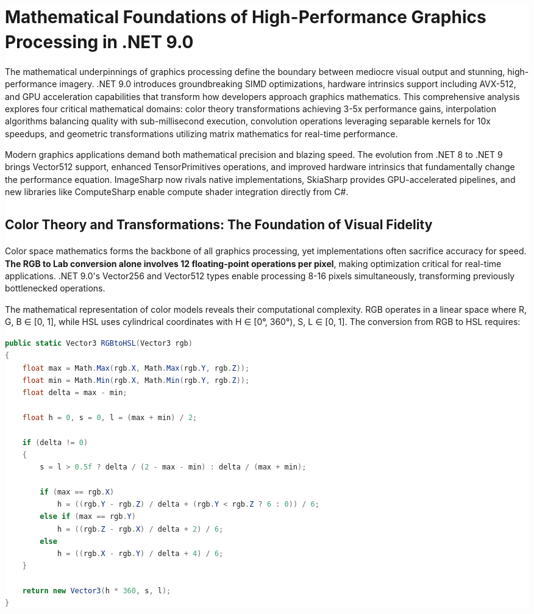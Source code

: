 # Mathematical Foundations of High-Performance Graphics Processing in .NET 9.0

The mathematical underpinnings of graphics processing define the boundary between mediocre visual output and stunning, high-performance imagery. .NET 9.0 introduces groundbreaking SIMD optimizations, hardware intrinsics support including AVX-512, and GPU acceleration capabilities that transform how developers approach graphics mathematics. This comprehensive analysis explores four critical mathematical domains: color theory transformations achieving 3-5x performance gains, interpolation algorithms balancing quality with sub-millisecond execution, convolution operations leveraging separable kernels for 10x speedups, and geometric transformations utilizing matrix mathematics for real-time performance.

Modern graphics applications demand both mathematical precision and blazing speed. The evolution from .NET 8 to .NET 9 brings Vector512<T> support, enhanced TensorPrimitives operations, and improved hardware intrinsics that fundamentally change the performance equation. ImageSharp now rivals native implementations, SkiaSharp provides GPU-accelerated pipelines, and new libraries like ComputeSharp enable compute shader integration directly from C#.

## Color Theory and Transformations: The Foundation of Visual Fidelity

Color space mathematics forms the backbone of all graphics processing, yet implementations often sacrifice accuracy for speed. **The RGB to Lab conversion alone involves 12 floating-point operations per pixel**, making optimization critical for real-time applications. .NET 9.0's Vector256 and Vector512 types enable processing 8-16 pixels simultaneously, transforming previously bottlenecked operations.

The mathematical representation of color models reveals their computational complexity. RGB operates in a linear space where R, G, B ∈ [0, 1], while HSL uses cylindrical coordinates with H ∈ [0°, 360°), S, L ∈ [0, 1]. The conversion from RGB to HSL requires:

```csharp
public static Vector3 RGBtoHSL(Vector3 rgb)
{
    float max = Math.Max(rgb.X, Math.Max(rgb.Y, rgb.Z));
    float min = Math.Min(rgb.X, Math.Min(rgb.Y, rgb.Z));
    float delta = max - min;
    
    float h = 0, s = 0, l = (max + min) / 2;
    
    if (delta != 0)
    {
        s = l > 0.5f ? delta / (2 - max - min) : delta / (max + min);
        
        if (max == rgb.X)
            h = ((rgb.Y - rgb.Z) / delta + (rgb.Y < rgb.Z ? 6 : 0)) / 6;
        else if (max == rgb.Y)
            h = ((rgb.Z - rgb.X) / delta + 2) / 6;
        else
            h = ((rgb.X - rgb.Y) / delta + 4) / 6;
    }
    
    return new Vector3(h * 360, s, l);
}
```
